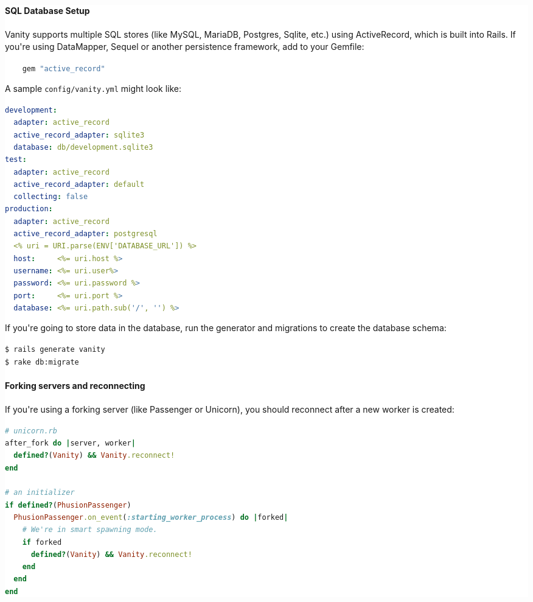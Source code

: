 #### SQL Database Setup

Vanity supports multiple SQL stores (like MySQL, MariaDB, Postgres, Sqlite,
etc.) using ActiveRecord, which is built into Rails. If you're using
DataMapper, Sequel or another persistence framework, add to your Gemfile:

```ruby
    gem "active_record"
```

A sample `config/vanity.yml` might look like:

```yaml
development:
  adapter: active_record
  active_record_adapter: sqlite3
  database: db/development.sqlite3
test:
  adapter: active_record
  active_record_adapter: default
  collecting: false
production:
  adapter: active_record
  active_record_adapter: postgresql
  <% uri = URI.parse(ENV['DATABASE_URL']) %>
  host:     <%= uri.host %>
  username: <%= uri.user%>
  password: <%= uri.password %>
  port:     <%= uri.port %>
  database: <%= uri.path.sub('/', '') %>
```

If you're going to store data in the database, run the generator and
migrations to create the database schema:

```sh
$ rails generate vanity
$ rake db:migrate
```

#### Forking servers and reconnecting

If you're using a forking server (like Passenger or Unicorn), you should
reconnect after a new worker is created:

```ruby
# unicorn.rb
after_fork do |server, worker|
  defined?(Vanity) && Vanity.reconnect!
end

# an initializer
if defined?(PhusionPassenger)
  PhusionPassenger.on_event(:starting_worker_process) do |forked|
    # We're in smart spawning mode.
    if forked
      defined?(Vanity) && Vanity.reconnect!
    end
  end
end
```
